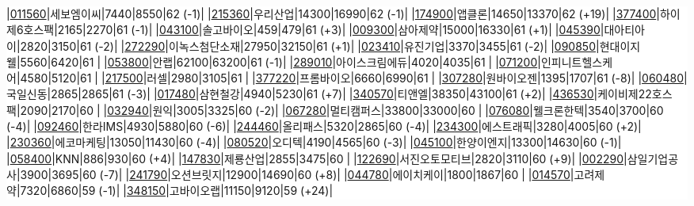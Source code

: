 |[011560](https://finance.daum.net/quotes/A011560)|세보엠이씨|7440|8550|62 (-1)|
|[215360](https://finance.daum.net/quotes/A215360)|우리산업|14300|16990|62 (-1)|
|[174900](https://finance.daum.net/quotes/A174900)|앱클론|14650|13370|62 (+19)|
|[377400](https://finance.daum.net/quotes/A377400)|하이제6호스팩|2165|2270|61 (-1)|
|[043100](https://finance.daum.net/quotes/A043100)|솔고바이오|459|479|61 (+3)|
|[009300](https://finance.daum.net/quotes/A009300)|삼아제약|15000|16330|61 (+1)|
|[045390](https://finance.daum.net/quotes/A045390)|대아티아이|2820|3150|61 (-2)|
|[272290](https://finance.daum.net/quotes/A272290)|이녹스첨단소재|27950|32150|61 (+1)|
|[023410](https://finance.daum.net/quotes/A023410)|유진기업|3370|3455|61 (-2)|
|[090850](https://finance.daum.net/quotes/A090850)|현대이지웰|5560|6420|61 |
|[053800](https://finance.daum.net/quotes/A053800)|안랩|62100|63200|61 (-1)|
|[289010](https://finance.daum.net/quotes/A289010)|아이스크림에듀|4020|4035|61 |
|[071200](https://finance.daum.net/quotes/A071200)|인피니트헬스케어|4580|5120|61 |
|[217500](https://finance.daum.net/quotes/A217500)|러셀|2980|3105|61 |
|[377220](https://finance.daum.net/quotes/A377220)|프롬바이오|6660|6990|61 |
|[307280](https://finance.daum.net/quotes/A307280)|원바이오젠|1395|1707|61 (-8)|
|[060480](https://finance.daum.net/quotes/A060480)|국일신동|2865|2865|61 (-3)|
|[017480](https://finance.daum.net/quotes/A017480)|삼현철강|4940|5230|61 (+7)|
|[340570](https://finance.daum.net/quotes/A340570)|티앤엘|38350|43100|61 (+2)|
|[436530](https://finance.daum.net/quotes/A436530)|케이비제22호스팩|2090|2170|60 |
|[032940](https://finance.daum.net/quotes/A032940)|원익|3005|3325|60 (-2)|
|[067280](https://finance.daum.net/quotes/A067280)|멀티캠퍼스|33800|33000|60 |
|[076080](https://finance.daum.net/quotes/A076080)|웰크론한텍|3540|3700|60 (-4)|
|[092460](https://finance.daum.net/quotes/A092460)|한라IMS|4930|5880|60 (-6)|
|[244460](https://finance.daum.net/quotes/A244460)|올리패스|5320|2865|60 (-4)|
|[234300](https://finance.daum.net/quotes/A234300)|에스트래픽|3280|4005|60 (+2)|
|[230360](https://finance.daum.net/quotes/A230360)|에코마케팅|13050|11430|60 (-4)|
|[080520](https://finance.daum.net/quotes/A080520)|오디텍|4190|4565|60 (-3)|
|[045100](https://finance.daum.net/quotes/A045100)|한양이엔지|13300|14630|60 (-1)|
|[058400](https://finance.daum.net/quotes/A058400)|KNN|886|930|60 (+4)|
|[147830](https://finance.daum.net/quotes/A147830)|제룡산업|2855|3475|60 |
|[122690](https://finance.daum.net/quotes/A122690)|서진오토모티브|2820|3110|60 (+9)|
|[002290](https://finance.daum.net/quotes/A002290)|삼일기업공사|3900|3695|60 (-7)|
|[241790](https://finance.daum.net/quotes/A241790)|오션브릿지|12900|14690|60 (+8)|
|[044780](https://finance.daum.net/quotes/A044780)|에이치케이|1800|1867|60 |
|[014570](https://finance.daum.net/quotes/A014570)|고려제약|7320|6860|59 (-1)|
|[348150](https://finance.daum.net/quotes/A348150)|고바이오랩|11150|9120|59 (+24)|